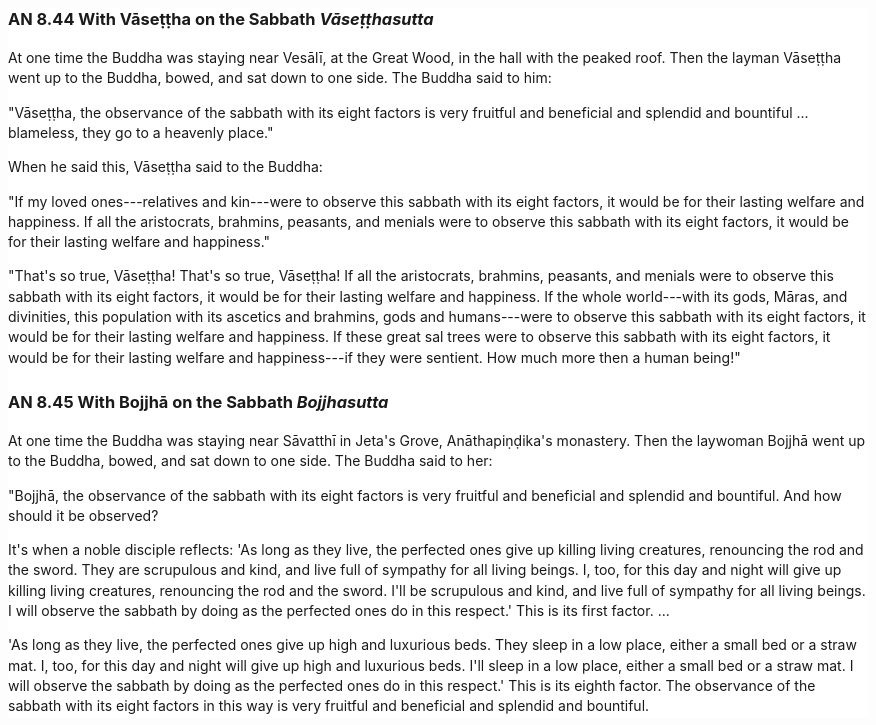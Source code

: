 
### AN 8.44 With Vāseṭṭha on the Sabbath  *Vāseṭṭhasutta*

At one time the Buddha was staying near Vesālī, at the
Great Wood, in the hall with the peaked roof. Then the layman
Vāseṭṭha went up to the Buddha, bowed, and sat down to one
side. The Buddha said to him:

"Vāseṭṭha, the observance of the sabbath with its eight
factors is very fruitful and beneficial and splendid and bountiful ...
blameless, they go to a heavenly place."

When he said this, Vāseṭṭha said to the Buddha:

"If my loved ones---relatives and kin---were to observe this sabbath
with its eight factors, it would be for their lasting welfare and
happiness. If all the aristocrats, brahmins, peasants, and menials were
to observe this sabbath with its eight factors, it would be for their
lasting welfare and happiness."

"That's so true, Vāseṭṭha! That's so true,
Vāseṭṭha! If all the aristocrats, brahmins, peasants, and
menials were to observe this sabbath with its eight factors, it would be
for their lasting welfare and happiness. If the whole world---with its
gods, Māras, and divinities, this population with its
ascetics and brahmins, gods and humans---were to observe this sabbath
with its eight factors, it would be for their lasting welfare and
happiness. If these great sal trees were to observe this sabbath with
its eight factors, it would be for their lasting welfare and
happiness---if they were sentient. How much more then a human being!"


### AN 8.45 With Bojjhā on the Sabbath  *Bojjhasutta*

At one time the Buddha was staying near Sāvatthī in Jeta's
Grove, Anāthapiṇḍika's monastery. Then the laywoman
Bojjhā went up to the Buddha, bowed, and sat down to one
side. The Buddha said to her:

"Bojjhā, the observance of the sabbath with its eight
factors is very fruitful and beneficial and splendid and bountiful. And
how should it be observed?

It's when a noble disciple reflects: 'As long as they live, the
perfected ones give up killing living creatures, renouncing the rod and
the sword. They are scrupulous and kind, and live full of sympathy for
all living beings. I, too, for this day and night will give up killing
living creatures, renouncing the rod and the sword. I'll be scrupulous
and kind, and live full of sympathy for all living beings. I will
observe the sabbath by doing as the perfected ones do in this respect.'
This is its first factor. ...

'As long as they live, the perfected ones give up high and luxurious
beds. They sleep in a low place, either a small bed or a straw mat. I,
too, for this day and night will give up high and luxurious beds. I'll
sleep in a low place, either a small bed or a straw mat. I will observe
the sabbath by doing as the perfected ones do in this respect.' This is
its eighth factor. The observance of the sabbath with its eight factors
in this way is very fruitful and beneficial and splendid and bountiful.
